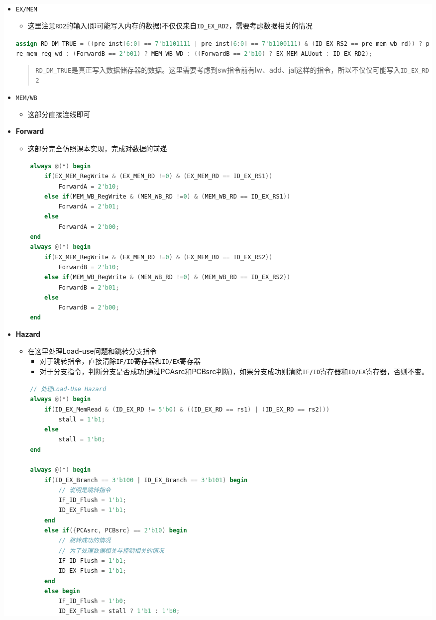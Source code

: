   * `EX/MEM`

    * 这里注意`RD2`的输入(即可能写入内存的数据)不仅仅来自`ID_EX_RD2`，需要考虑数据相关的情况

    ```verilog
    assign RD_DM_TRUE = ((pre_inst[6:0] == 7'b1101111 | pre_inst[6:0] == 7'b1100111) & (ID_EX_RS2 == pre_mem_wb_rd)) ? pre_mem_reg_wd : (ForwardB == 2'b01) ? MEM_WB_WD : ((ForwardB == 2'b10) ? EX_MEM_ALUout : ID_EX_RD2);
    ```

    > `RD_DM_TRUE`是真正写入数据储存器的数据。这里需要考虑到sw指令前有lw、add、jal这样的指令，所以不仅仅可能写入`ID_EX_RD2`

  * `MEM/WB`

    * 这部分直接连线即可

* **Forward**

  * 这部分完全仿照课本实现，完成对数据的前递

  ```verilog
      always @(*) begin
          if(EX_MEM_RegWrite & (EX_MEM_RD !=0) & (EX_MEM_RD == ID_EX_RS1))
              ForwardA = 2'b10;
          else if(MEM_WB_RegWrite & (MEM_WB_RD !=0) & (MEM_WB_RD == ID_EX_RS1))
              ForwardA = 2'b01;
          else 
              ForwardA = 2'b00;
      end
      always @(*) begin
          if(EX_MEM_RegWrite & (EX_MEM_RD !=0) & (EX_MEM_RD == ID_EX_RS2))
              ForwardB = 2'b10;
          else if(MEM_WB_RegWrite & (MEM_WB_RD !=0) & (MEM_WB_RD == ID_EX_RS2))
              ForwardB = 2'b01;
          else 
              ForwardB = 2'b00;
      end
  ```

* **Hazard**

  * 在这里处理Load-use问题和跳转分支指令
    * 对于跳转指令，直接清除`IF/ID`寄存器和`ID/EX`寄存器
    * 对于分支指令，判断分支是否成功(通过PCAsrc和PCBsrc判断)，如果分支成功则清除`IF/ID`寄存器和`ID/EX`寄存器，否则不变。

  ```verilog
      // 处理Load-Use Hazard
      always @(*) begin
          if(ID_EX_MemRead & (ID_EX_RD != 5'b0) & ((ID_EX_RD == rs1) | (ID_EX_RD == rs2)))
              stall = 1'b1;
          else
              stall = 1'b0;
      end
  
      always @(*) begin
          if(ID_EX_Branch == 3'b100 | ID_EX_Branch == 3'b101) begin
              // 说明是跳转指令
              IF_ID_Flush = 1'b1;
              ID_EX_Flush = 1'b1;            
          end
          else if({PCAsrc, PCBsrc} == 2'b10) begin
              // 跳转成功的情况
              // 为了处理数据相关与控制相关的情况
              IF_ID_Flush = 1'b1;
              ID_EX_Flush = 1'b1; 
          end
          else begin
              IF_ID_Flush = 1'b0;
              ID_EX_Flush = stall ? 1'b1 : 1'b0;
  ```
